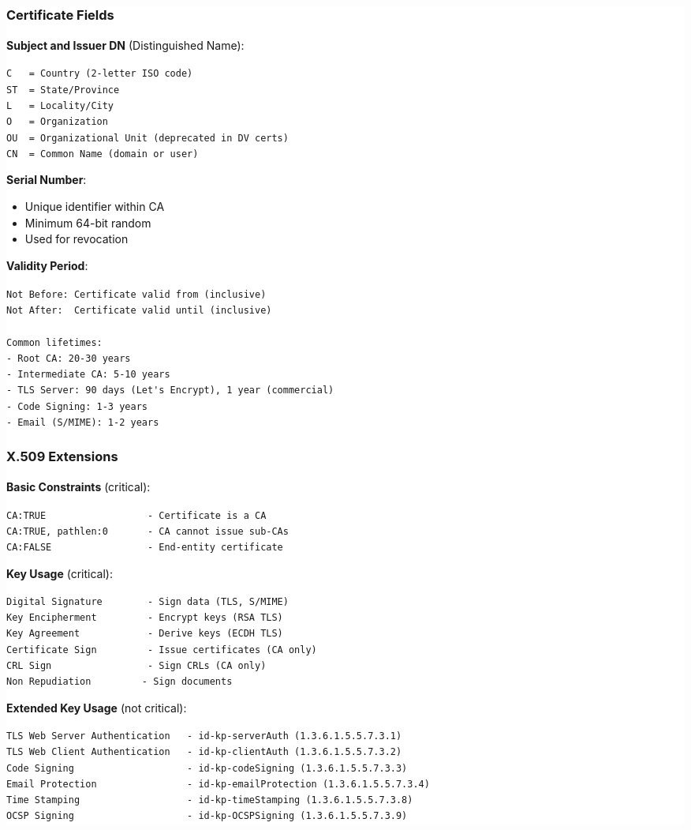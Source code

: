 ### Certificate Fields

**Subject and Issuer DN** (Distinguished Name):
```
C   = Country (2-letter ISO code)
ST  = State/Province
L   = Locality/City
O   = Organization
OU  = Organizational Unit (deprecated in DV certs)
CN  = Common Name (domain or user)
```

**Serial Number**:
- Unique identifier within CA
- Minimum 64-bit random
- Used for revocation

**Validity Period**:
```
Not Before: Certificate valid from (inclusive)
Not After:  Certificate valid until (inclusive)

Common lifetimes:
- Root CA: 20-30 years
- Intermediate CA: 5-10 years
- TLS Server: 90 days (Let's Encrypt), 1 year (commercial)
- Code Signing: 1-3 years
- Email (S/MIME): 1-2 years
```

### X.509 Extensions

**Basic Constraints** (critical):
```
CA:TRUE                  - Certificate is a CA
CA:TRUE, pathlen:0       - CA cannot issue sub-CAs
CA:FALSE                 - End-entity certificate
```

**Key Usage** (critical):
```
Digital Signature        - Sign data (TLS, S/MIME)
Key Encipherment         - Encrypt keys (RSA TLS)
Key Agreement            - Derive keys (ECDH TLS)
Certificate Sign         - Issue certificates (CA only)
CRL Sign                 - Sign CRLs (CA only)
Non Repudiation         - Sign documents
```

**Extended Key Usage** (not critical):
```
TLS Web Server Authentication   - id-kp-serverAuth (1.3.6.1.5.5.7.3.1)
TLS Web Client Authentication   - id-kp-clientAuth (1.3.6.1.5.5.7.3.2)
Code Signing                    - id-kp-codeSigning (1.3.6.1.5.5.7.3.3)
Email Protection                - id-kp-emailProtection (1.3.6.1.5.5.7.3.4)
Time Stamping                   - id-kp-timeStamping (1.3.6.1.5.5.7.3.8)
OCSP Signing                    - id-kp-OCSPSigning (1.3.6.1.5.5.7.3.9)
```
